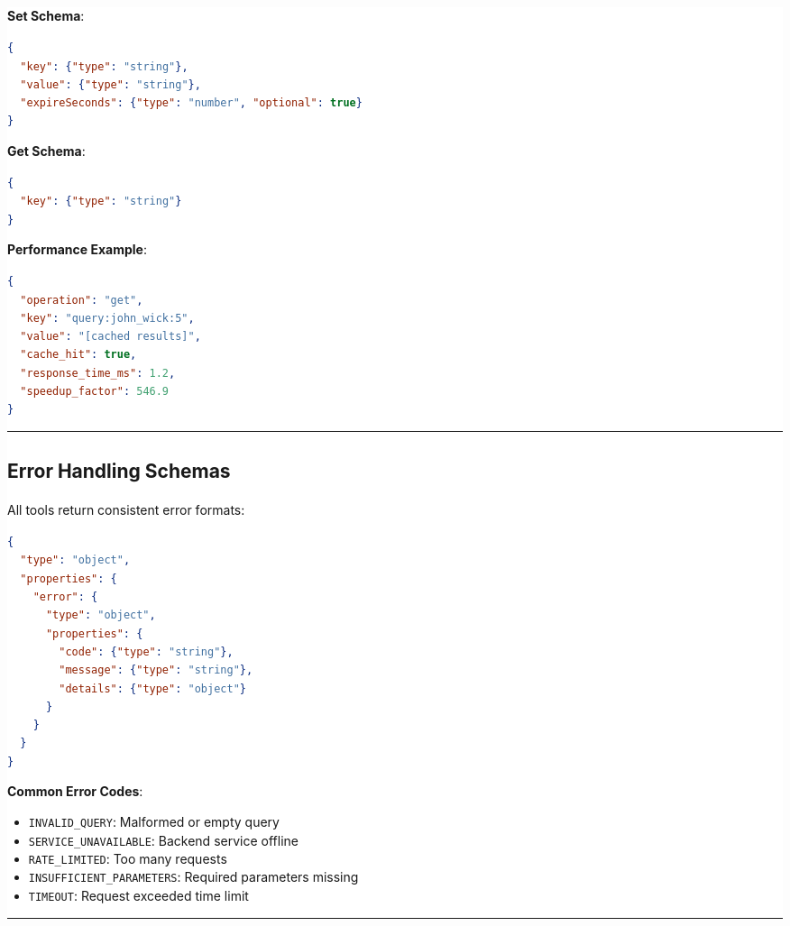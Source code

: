 **Set Schema**:
```json
{
  "key": {"type": "string"},
  "value": {"type": "string"}, 
  "expireSeconds": {"type": "number", "optional": true}
}
```

**Get Schema**:
```json
{
  "key": {"type": "string"}
}
```

**Performance Example**:
```json
{
  "operation": "get",
  "key": "query:john_wick:5",
  "value": "[cached results]",
  "cache_hit": true,
  "response_time_ms": 1.2,
  "speedup_factor": 546.9
}
```

---

## Error Handling Schemas

All tools return consistent error formats:

```json
{
  "type": "object",
  "properties": {
    "error": {
      "type": "object",
      "properties": {
        "code": {"type": "string"},
        "message": {"type": "string"},
        "details": {"type": "object"}
      }
    }
  }
}
```

**Common Error Codes**:
- `INVALID_QUERY`: Malformed or empty query
- `SERVICE_UNAVAILABLE`: Backend service offline
- `RATE_LIMITED`: Too many requests
- `INSUFFICIENT_PARAMETERS`: Required parameters missing
- `TIMEOUT`: Request exceeded time limit

---